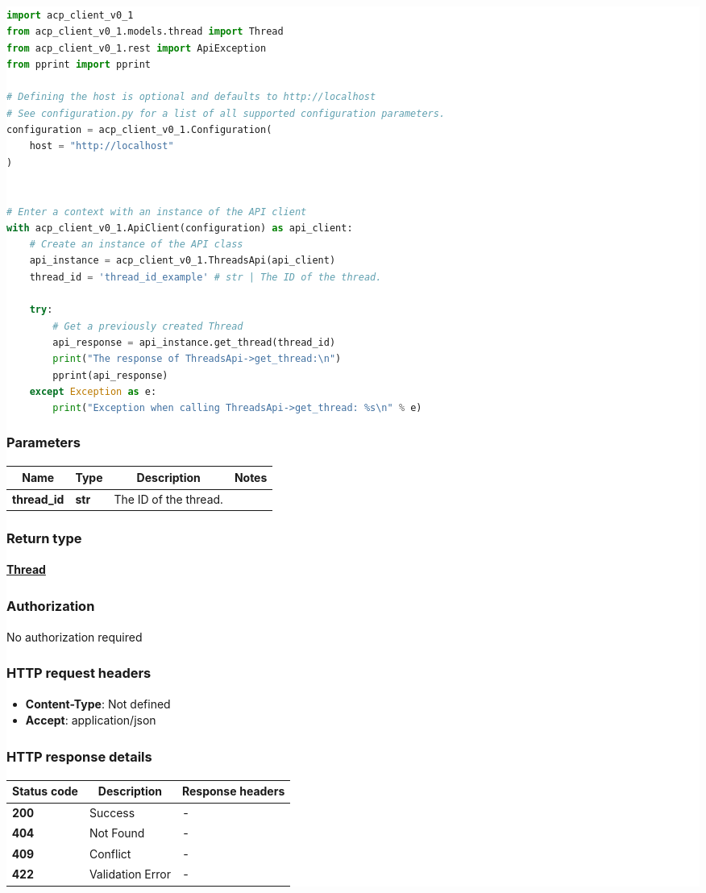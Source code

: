 
```python
import acp_client_v0_1
from acp_client_v0_1.models.thread import Thread
from acp_client_v0_1.rest import ApiException
from pprint import pprint

# Defining the host is optional and defaults to http://localhost
# See configuration.py for a list of all supported configuration parameters.
configuration = acp_client_v0_1.Configuration(
    host = "http://localhost"
)


# Enter a context with an instance of the API client
with acp_client_v0_1.ApiClient(configuration) as api_client:
    # Create an instance of the API class
    api_instance = acp_client_v0_1.ThreadsApi(api_client)
    thread_id = 'thread_id_example' # str | The ID of the thread.

    try:
        # Get a previously created Thread
        api_response = api_instance.get_thread(thread_id)
        print("The response of ThreadsApi->get_thread:\n")
        pprint(api_response)
    except Exception as e:
        print("Exception when calling ThreadsApi->get_thread: %s\n" % e)
```



### Parameters


Name | Type | Description  | Notes
------------- | ------------- | ------------- | -------------
 **thread_id** | **str**| The ID of the thread. | 

### Return type

[**Thread**](Thread.md)

### Authorization

No authorization required

### HTTP request headers

 - **Content-Type**: Not defined
 - **Accept**: application/json

### HTTP response details

| Status code | Description | Response headers |
|-------------|-------------|------------------|
**200** | Success |  -  |
**404** | Not Found |  -  |
**409** | Conflict |  -  |
**422** | Validation Error |  -  |

